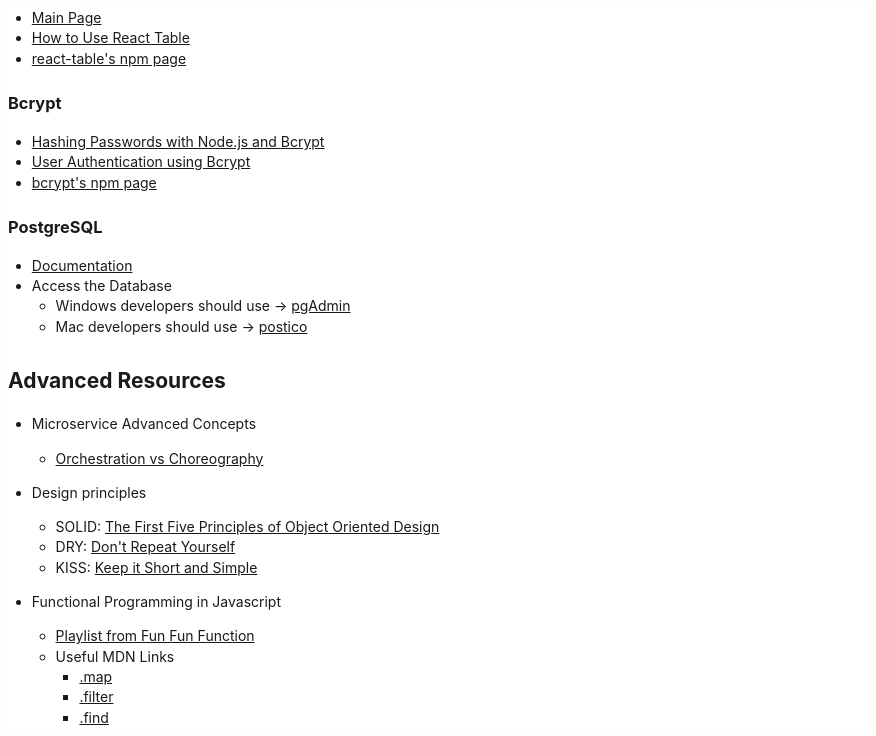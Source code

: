 - [Main Page](https://react-table.tanstack.com/)
- [How to Use React Table](https://codehandbook.org/how-to-use-react-table-in-react-web-app/)
- [react-table's npm page](https://www.npmjs.com/package/react-table)

### Bcrypt

- [Hashing Passwords with Node.js and Bcrypt](https://www.abeautifulsite.net/hashing-passwords-with-nodejs-and-bcrypt)
- [User Authentication using Bcrypt](https://medium.com/@holtkam2/add-user-authentication-to-your-node-expressjs-application-using-bcrypt-81bb0f618ab3)
- [bcrypt's npm page](https://www.npmjs.com/package/bcrypt)

### PostgreSQL

- [Documentation](https://www.postgresql.org/)
- Access the Database
  - Windows developers should use -> [pgAdmin](https://www.pgadmin.org/download/)
  - Mac developers should use -> [postico](https://eggerapps.at/postico/)

## Advanced Resources

- Microservice Advanced Concepts
  - [Orchestration vs Choreography](https://www.softobiz.com/microservice-orchestration-vs-choreography/)

- Design principles
  - SOLID: [The First Five Principles of Object Oriented Design](https://scotch.io/bar-talk/s-o-l-i-d-the-first-five-principles-of-object-oriented-design)
  - DRY: [Don't Repeat Yourself](https://medium.com/better-programming/keeping-your-code-dry-1105377c9c80)
  - KISS: [Keep it Short and Simple](https://www.interaction-design.org/literature/article/kiss-keep-it-simple-stupid-a-design-principle)

- Functional Programming in Javascript
  - [Playlist from Fun Fun Function](https://www.youtube.com/watch?v=BMUiFMZr7vk&list=PL0zVEGEvSaeEd9hlmCXrk5yUyqUag-n84)
  - Useful MDN Links
    - [.map](https://developer.mozilla.org/en-US/docs/Web/JavaScript/Reference/Global_Objects/Array/map)
    - [.filter](https://developer.mozilla.org/en-US/docs/Web/JavaScript/Reference/Global_Objects/Array/filter)
    - [.find](https://developer.mozilla.org/en-US/docs/Web/JavaScript/Reference/Global_Objects/Array/find)
